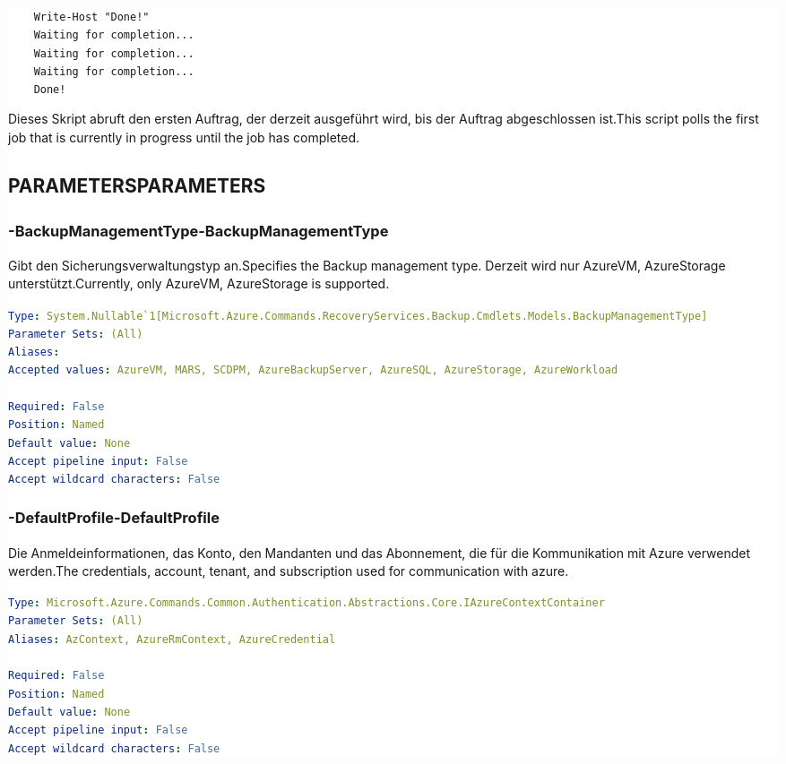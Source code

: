 ```
    Write-Host "Done!"
    Waiting for completion... 
    Waiting for completion... 
    Waiting for completion... 
    Done!
```

<span data-ttu-id="5e88c-118">Dieses Skript abruft den ersten Auftrag, der derzeit ausgeführt wird, bis der Auftrag abgeschlossen ist.</span><span class="sxs-lookup"><span data-stu-id="5e88c-118">This script polls the first job that is currently in progress until the job has completed.</span></span>

## <span data-ttu-id="5e88c-119">PARAMETERS</span><span class="sxs-lookup"><span data-stu-id="5e88c-119">PARAMETERS</span></span>

### <span data-ttu-id="5e88c-120">-BackupManagementType</span><span class="sxs-lookup"><span data-stu-id="5e88c-120">-BackupManagementType</span></span>
<span data-ttu-id="5e88c-121">Gibt den Sicherungsverwaltungstyp an.</span><span class="sxs-lookup"><span data-stu-id="5e88c-121">Specifies the Backup management type.</span></span>
<span data-ttu-id="5e88c-122">Derzeit wird nur AzureVM, AzureStorage unterstützt.</span><span class="sxs-lookup"><span data-stu-id="5e88c-122">Currently, only AzureVM, AzureStorage is supported.</span></span>

```yaml
Type: System.Nullable`1[Microsoft.Azure.Commands.RecoveryServices.Backup.Cmdlets.Models.BackupManagementType]
Parameter Sets: (All)
Aliases:
Accepted values: AzureVM, MARS, SCDPM, AzureBackupServer, AzureSQL, AzureStorage, AzureWorkload

Required: False
Position: Named
Default value: None
Accept pipeline input: False
Accept wildcard characters: False
```

### <span data-ttu-id="5e88c-123">-DefaultProfile</span><span class="sxs-lookup"><span data-stu-id="5e88c-123">-DefaultProfile</span></span>
<span data-ttu-id="5e88c-124">Die Anmeldeinformationen, das Konto, den Mandanten und das Abonnement, die für die Kommunikation mit Azure verwendet werden.</span><span class="sxs-lookup"><span data-stu-id="5e88c-124">The credentials, account, tenant, and subscription used for communication with azure.</span></span>

```yaml
Type: Microsoft.Azure.Commands.Common.Authentication.Abstractions.Core.IAzureContextContainer
Parameter Sets: (All)
Aliases: AzContext, AzureRmContext, AzureCredential

Required: False
Position: Named
Default value: None
Accept pipeline input: False
Accept wildcard characters: False
```
